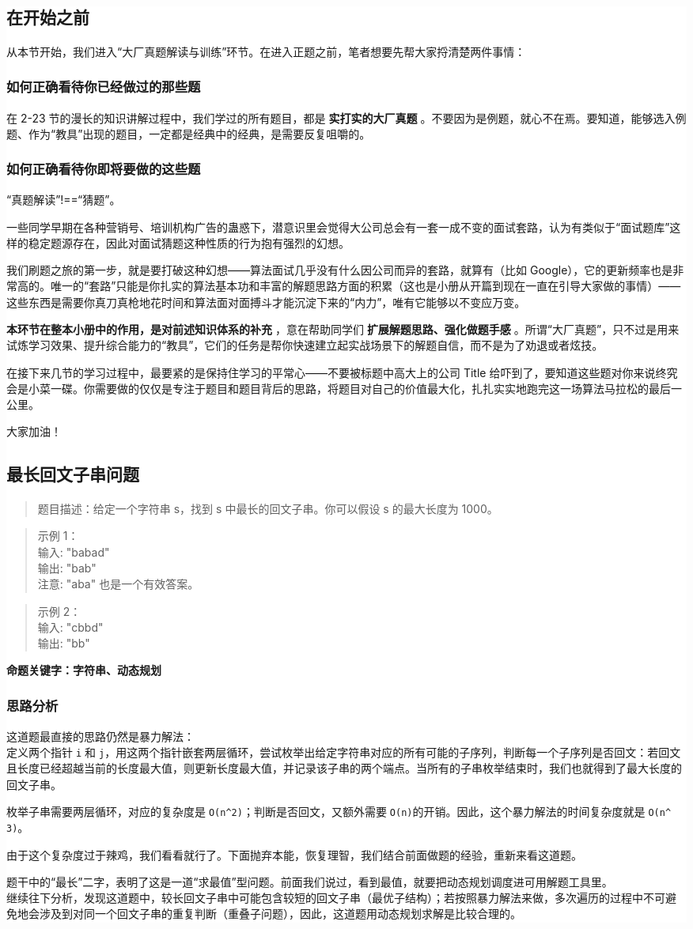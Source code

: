 ## 在开始之前

从本节开始，我们进入“大厂真题解读与训练”环节。在进入正题之前，笔者想要先帮大家捋清楚两件事情：

### 如何正确看待你已经做过的那些题

在 2-23 节的漫长的知识讲解过程中，我们学过的所有题目，都是 **实打实的大厂真题**
。不要因为是例题，就心不在焉。要知道，能够选入例题、作为“教具”出现的题目，一定都是经典中的经典，是需要反复咀嚼的。

### 如何正确看待你即将要做的这些题

“真题解读”!==“猜题”。

一些同学早期在各种营销号、培训机构广告的蛊惑下，潜意识里会觉得大公司总会有一套一成不变的面试套路，认为有类似于“面试题库”这样的稳定题源存在，因此对面试猜题这种性质的行为抱有强烈的幻想。

我们刷题之旅的第一步，就是要打破这种幻想——算法面试几乎没有什么因公司而异的套路，就算有（比如 Google），它的更新频率也是非常高的。唯一的“套路”只能是你扎实的算法基本功和丰富的解题思路方面的积累（这也是小册从开篇到现在一直在引导大家做的事情）——这些东西是需要你真刀真枪地花时间和算法面对面搏斗才能沉淀下来的“内力”，唯有它能够以不变应万变。

**本环节在整本小册中的作用，是对前述知识体系的补充** ，意在帮助同学们 **扩展解题思路、强化做题手感**
。所谓“大厂真题”，只不过是用来试炼学习效果、提升综合能力的“教具”，它们的任务是帮你快速建立起实战场景下的解题自信，而不是为了劝退或者炫技。

在接下来几节的学习过程中，最要紧的是保持住学习的平常心——不要被标题中高大上的公司 Title
给吓到了，要知道这些题对你来说终究会是小菜一碟。你需要做的仅仅是专注于题目和题目背后的思路，将题目对自己的价值最大化，扎扎实实地跑完这一场算法马拉松的最后一公里。

大家加油！

## 最长回文子串问题

> 题目描述：给定一个字符串 s，找到 s 中最长的回文子串。你可以假设 s 的最大长度为 1000。

> 示例 1：  
>  输入: "babad"  
>  输出: "bab"  
>  注意: "aba" 也是一个有效答案。

> 示例 2：  
>  输入: "cbbd"  
>  输出: "bb"

**命题关键字：字符串、动态规划**

### 思路分析

这道题最直接的思路仍然是暴力解法：  
定义两个指针 `i` 和
`j`，用这两个指针嵌套两层循环，尝试枚举出给定字符串对应的所有可能的子序列，判断每一个子序列是否回文：若回文且长度已经超越当前的长度最大值，则更新长度最大值，并记录该子串的两个端点。当所有的子串枚举结束时，我们也就得到了最大长度的回文子串。

枚举子串需要两层循环，对应的复杂度是 `O(n^2)`；判断是否回文，又额外需要 `O(n)`的开销。因此，这个暴力解法的时间复杂度就是 `O(n^3)`。

由于这个复杂度过于辣鸡，我们看看就行了。下面抛弃本能，恢复理智，我们结合前面做题的经验，重新来看这道题。

题干中的“最长”二字，表明了这是一道“求最值”型问题。前面我们说过，看到最值，就要把动态规划调度进可用解题工具里。  
继续往下分析，发现这道题中，较长回文子串中可能包含较短的回文子串（最优子结构）；若按照暴力解法来做，多次遍历的过程中不可避免地会涉及到对同一个回文子串的重复判断（重叠子问题），因此，这道题用动态规划求解是比较合理的。
